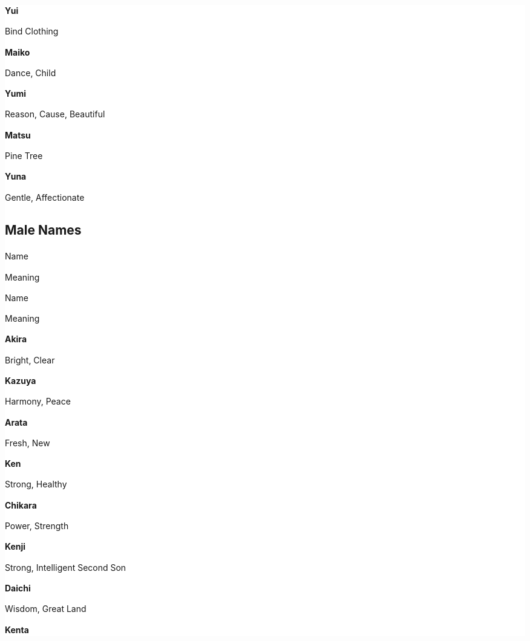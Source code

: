**Yui**

Bind Clothing

**Maiko**

Dance, Child

**Yumi**

Reason, Cause, Beautiful

**Matsu**

Pine Tree

**Yuna**

Gentle, Affectionate

  

  

  

## Male Names

Name

Meaning

Name

Meaning

**Akira**

Bright, Clear

**Kazuya**

Harmony, Peace

**Arata**

Fresh, New

**Ken**

Strong, Healthy

**Chikara**

Power, Strength

**Kenji**

Strong, Intelligent Second Son

**Daichi**

Wisdom, Great Land

**Kenta**
